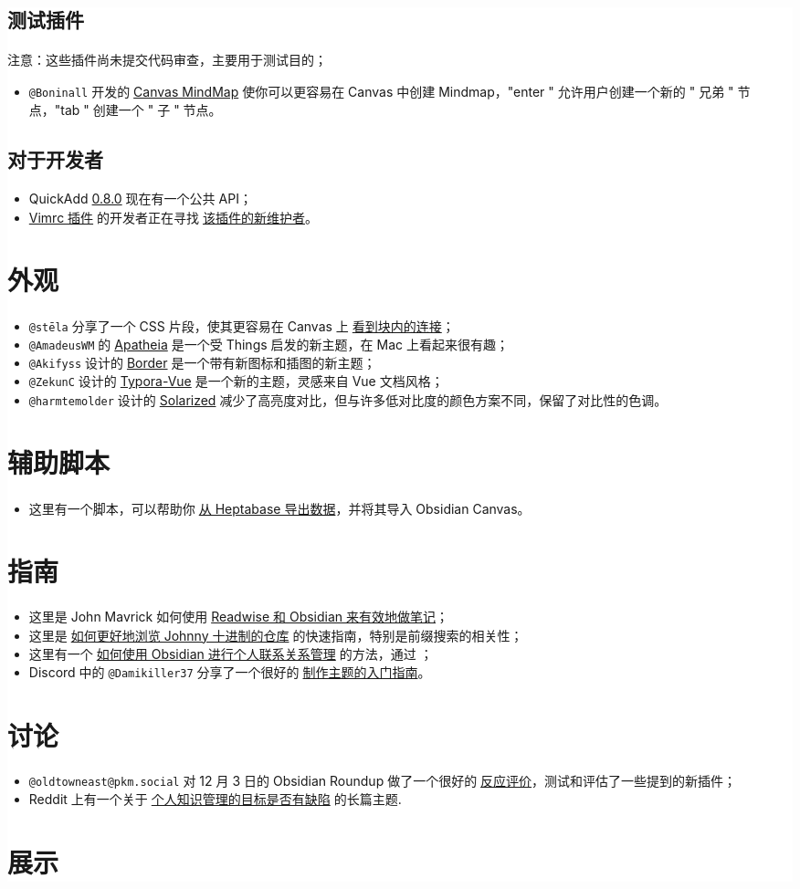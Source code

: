 ## 测试插件

注意：这些插件尚未提交代码审查，主要用于测试目的；

- `@Boninall` 开发的 [Canvas MindMap](https://github.com/Quorafind/Obsidian-Canvas-MindMap) 使你可以更容易在 Canvas 中创建 Mindmap，"enter " 允许用户创建一个新的 " 兄弟 " 节点，"tab " 创建一个 " 子 " 节点。

## 对于开发者

- QuickAdd [0.8.0](https://github.com/chhoumann/quickadd/releases/tag/0.8.0) 现在有一个公共 API；
- [Vimrc 插件](https://github.com/esm7/obsidian-vimrc-support) 的开发者正在寻找 [该插件的新维护者](https://discord.com/channels/686053708261228577/771575014382108672/1052686847404408942)。

# 外观

- `@stēla` 分享了一个 CSS 片段，使其更容易在 Canvas 上 [看到块内的连接](https://discord.com/channels/686053708261228577/1050087185602334833/1051193800044838942)；
- `@AmadeusWM` 的 [Apatheia](https://github.com/AmadeusWM/Obsidian-Apatheia) 是一个受 Things 启发的新主题，在 Mac 上看起来很有趣；
- `@Akifyss` 设计的 [Border](https://github.com/Akifyss/obsidian-border) 是一个带有新图标和插图的新主题；
- `@ZekunC` 设计的 [Typora-Vue](https://github.com/ZekunC/Obsidian-Typora-Vue-Theme) 是一个新的主题，灵感来自 Vue 文档风格；
- `@harmtemolder` 设计的 [Solarized](https://github.com/Slowbad/obsidian-solarized) 减少了高亮度对比，但与许多低对比度的颜色方案不同，保留了对比性的色调。

# 辅助脚本

- 这里有一个脚本，可以帮助你 [从 Heptabase 导出数据](https://github.com/link-ding/Heptabase-Export)，并将其导入 Obsidian Canvas。

# 指南

- 这里是 John Mavrick 如何使用 [Readwise 和 Obsidian 来有效地做笔记](https://www.youtube.com/watch?v=dMKRH818JyQ)；
- 这里是 [如何更好地浏览 Johnny 十进制的仓库](https://www.thoughtasylum.com/2022/11/27/obsidian-and-johnny-decimal-index-searches/) 的快速指南，特别是前缀搜索的相关性；
- 这里有一个 [如何使用 Obsidian 进行个人联系关系管理](https://discord.com/channels/686053708261228577/710585052769157141/1048728523315105893) 的方法，通过 ；
- Discord 中的 `@Damikiller37` 分享了一个很好的 [制作主题的入门指南](https://discord.com/channels/686053708261228577/931552763467411487/1045449732853608548)。

# 讨论

- `@oldtowneast@pkm.social` 对 12 月 3 日的 Obsidian Roundup 做了一个很好的 [反应评价](https://pkm.social/@oldtowneast/109450553273764632)，测试和评估了一些提到的新插件；
- Reddit 上有一个关于 [个人知识管理的目标是否有缺陷](https://www.reddit.com/r/ObsidianMD/comments/zkefis/is_the_concept_of_personal_knowledge_management/) 的长篇主题.

# 展示
